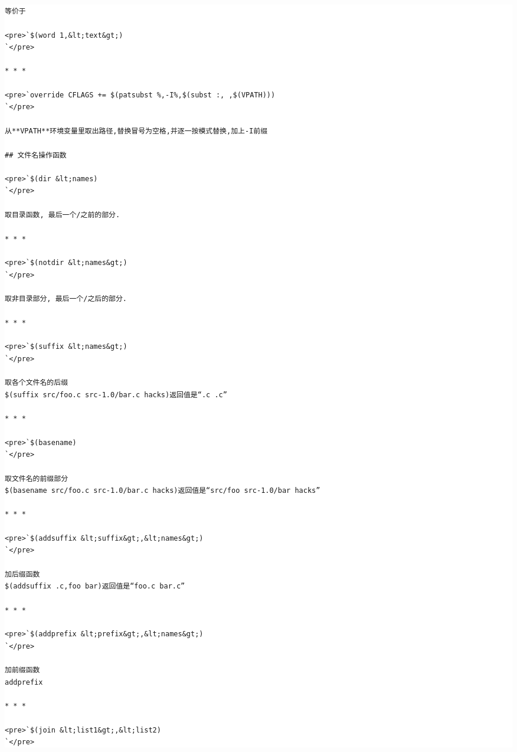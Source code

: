     等价于

    <pre>`$(word 1,&lt;text&gt;)
    `</pre>

    * * *

    <pre>`override CFLAGS += $(patsubst %,-I%,$(subst :, ,$(VPATH)))
    `</pre>

    从**VPATH**环境变量里取出路径,替换冒号为空格,并逐一按模式替换,加上-I前缀

    ## 文件名操作函数

    <pre>`$(dir &lt;names)
    `</pre>

    取目录函数, 最后一个/之前的部分.

    * * *

    <pre>`$(notdir &lt;names&gt;)
    `</pre>

    取非目录部分, 最后一个/之后的部分.

    * * *

    <pre>`$(suffix &lt;names&gt;)
    `</pre>

    取各个文件名的后缀
    $(suffix src/foo.c src-1.0/bar.c hacks)返回值是“.c .c”

    * * *

    <pre>`$(basename)
    `</pre>

    取文件名的前缀部分
    $(basename src/foo.c src-1.0/bar.c hacks)返回值是“src/foo src-1.0/bar hacks”

    * * *

    <pre>`$(addsuffix &lt;suffix&gt;,&lt;names&gt;)
    `</pre>

    加后缀函数
    $(addsuffix .c,foo bar)返回值是“foo.c bar.c”

    * * *

    <pre>`$(addprefix &lt;prefix&gt;,&lt;names&gt;)
    `</pre>

    加前缀函数
    addprefix

    * * *

    <pre>`$(join &lt;list1&gt;,&lt;list2)
    `</pre>
